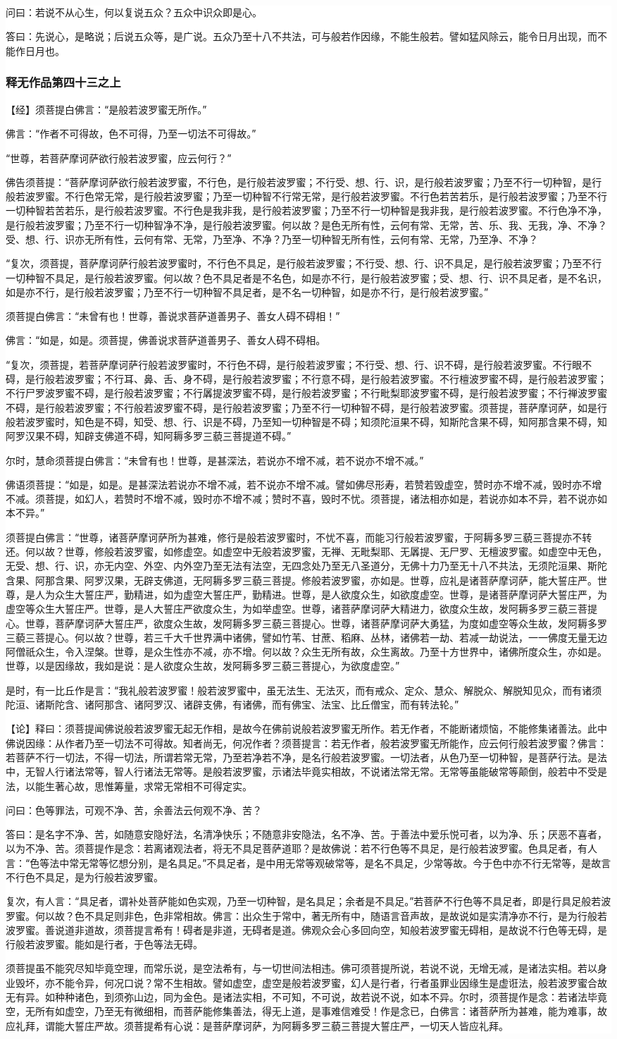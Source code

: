 问曰：若说不从心生，何以复说五众？五众中识众即是心。

答曰：先说心，是略说；后说五众等，是广说。五众乃至十八不共法，可与般若作因缘，不能生般若。譬如猛风除云，能令日月出现，而不能作日月也。

### 释无作品第四十三之上

【经】须菩提白佛言：“是般若波罗蜜无所作。”

佛言：“作者不可得故，色不可得，乃至一切法不可得故。”

“世尊，若菩萨摩诃萨欲行般若波罗蜜，应云何行？”

佛告须菩提：“菩萨摩诃萨欲行般若波罗蜜，不行色，是行般若波罗蜜；不行受、想、行、识，是行般若波罗蜜；乃至不行一切种智，是行般若波罗蜜。不行色常无常，是行般若波罗蜜；乃至一切种智不行常无常，是行般若波罗蜜。不行色若苦若乐，是行般若波罗蜜；乃至不行一切种智若苦若乐，是行般若波罗蜜。不行色是我非我，是行般若波罗蜜；乃至不行一切种智是我非我，是行般若波罗蜜。不行色净不净，是行般若波罗蜜；乃至不行一切种智净不净，是行般若波罗蜜。何以故？是色无所有性，云何有常、无常，苦、乐、我、无我，净、不净？受、想、行、识亦无所有性，云何有常、无常，乃至净、不净？乃至一切种智无所有性，云何有常、无常，乃至净、不净？

“复次，须菩提，菩萨摩诃萨行般若波罗蜜时，不行色不具足，是行般若波罗蜜；不行受、想、行、识不具足，是行般若波罗蜜；乃至不行一切种智不具足，是行般若波罗蜜。何以故？色不具足者是不名色，如是亦不行，是行般若波罗蜜；受、想、行、识不具足者，是不名识，如是亦不行，是行般若波罗蜜；乃至不行一切种智不具足者，是不名一切种智，如是亦不行，是行般若波罗蜜。”

须菩提白佛言：“未曾有也！世尊，善说求菩萨道善男子、善女人碍不碍相！”

佛言：“如是，如是。须菩提，佛善说求菩萨道善男子、善女人碍不碍相。

“复次，须菩提，若菩萨摩诃萨行般若波罗蜜时，不行色不碍，是行般若波罗蜜；不行受、想、行、识不碍，是行般若波罗蜜。不行眼不碍，是行般若波罗蜜；不行耳、鼻、舌、身不碍，是行般若波罗蜜；不行意不碍，是行般若波罗蜜。不行檀波罗蜜不碍，是行般若波罗蜜；不行尸罗波罗蜜不碍，是行般若波罗蜜；不行羼提波罗蜜不碍，是行般若波罗蜜；不行毗梨耶波罗蜜不碍，是行般若波罗蜜；不行禅波罗蜜不碍，是行般若波罗蜜；不行般若波罗蜜不碍，是行般若波罗蜜；乃至不行一切种智不碍，是行般若波罗蜜。须菩提，菩萨摩诃萨，如是行般若波罗蜜时，知色是不碍，知受、想、行、识是不碍，乃至知一切种智是不碍；知须陀洹果不碍，知斯陀含果不碍，知阿那含果不碍，知阿罗汉果不碍，知辟支佛道不碍，知阿耨多罗三藐三菩提道不碍。”

尔时，慧命须菩提白佛言：“未曾有也！世尊，是甚深法，若说亦不增不减，若不说亦不增不减。”

佛语须菩提：“如是，如是。是甚深法若说亦不增不减，若不说亦不增不减。譬如佛尽形寿，若赞若毁虚空，赞时亦不增不减，毁时亦不增不减。须菩提，如幻人，若赞时不增不减，毁时亦不增不减；赞时不喜，毁时不忧。须菩提，诸法相亦如是，若说亦如本不异，若不说亦如本不异。”

须菩提白佛言：“世尊，诸菩萨摩诃萨所为甚难，修行是般若波罗蜜时，不忧不喜，而能习行般若波罗蜜，于阿耨多罗三藐三菩提亦不转还。何以故？世尊，修般若波罗蜜，如修虚空。如虚空中无般若波罗蜜，无禅、无毗梨耶、无羼提、无尸罗、无檀波罗蜜。如虚空中无色，无受、想、行、识，亦无内空、外空、内外空乃至无法有法空，无四念处乃至无八圣道分，无佛十力乃至无十八不共法，无须陀洹果、斯陀含果、阿那含果、阿罗汉果，无辟支佛道，无阿耨多罗三藐三菩提。修般若波罗蜜，亦如是。世尊，应礼是诸菩萨摩诃萨，能大誓庄严。世尊，是人为众生大誓庄严，勤精进，如为虚空大誓庄严，勤精进。世尊，是人欲度众生，如欲度虚空。世尊，是诸菩萨摩诃萨大誓庄严，为虚空等众生大誓庄严。世尊，是人大誓庄严欲度众生，为如举虚空。世尊，诸菩萨摩诃萨大精进力，欲度众生故，发阿耨多罗三藐三菩提心。世尊，菩萨摩诃萨大誓庄严，欲度众生故，发阿耨多罗三藐三菩提心。世尊，诸菩萨摩诃萨大勇猛，为度如虚空等众生故，发阿耨多罗三藐三菩提心。何以故？世尊，若三千大千世界满中诸佛，譬如竹苇、甘蔗、稻麻、丛林，诸佛若一劫、若减一劫说法，一一佛度无量无边阿僧祇众生，令入涅槃。世尊，是众生性亦不减，亦不增。何以故？众生无所有故，众生离故。乃至十方世界中，诸佛所度众生，亦如是。世尊，以是因缘故，我如是说：是人欲度众生故，发阿耨多罗三藐三菩提心，为欲度虚空。”

是时，有一比丘作是言：“我礼般若波罗蜜！般若波罗蜜中，虽无法生、无法灭，而有戒众、定众、慧众、解脱众、解脱知见众，而有诸须陀洹、诸斯陀含、诸阿那含、诸阿罗汉、诸辟支佛，有诸佛，而有佛宝、法宝、比丘僧宝，而有转法轮。”　　

【论】释曰：须菩提闻佛说般若波罗蜜无起无作相，是故今在佛前说般若波罗蜜无所作。若无作者，不能断诸烦恼，不能修集诸善法。此中佛说因缘：从作者乃至一切法不可得故。知者尚无，何况作者？须菩提言：若无作者，般若波罗蜜无所能作，应云何行般若波罗蜜？佛言：若菩萨不行一切法，不得一切法，所谓若常无常，乃至若净若不净，是名行般若波罗蜜。一切法者，从色乃至一切种智，是菩萨行法。是法中，无智人行诸法常等，智人行诸法无常等。是般若波罗蜜，示诸法毕竟实相故，不说诸法常无常。无常等虽能破常等颠倒，般若中不受是法，以能生著心故，思惟筹量，求常无常相不可得定实。

问曰：色等罪法，可观不净、苦，余善法云何观不净、苦？

答曰：是名字不净、苦，如随意安隐好法，名清净快乐；不随意非安隐法，名不净、苦。于善法中爱乐悦可者，以为净、乐；厌恶不喜者，以为不净、苦。须菩提作是念：若离诸观法者，将无不具足菩萨道耶？是故佛说：若不行色等不具足，是行般若波罗蜜。色具足者，有人言：“色等法中常无常等忆想分别，是名具足。”不具足者，是中用无常等观破常等，是名不具足，少常等故。今于色中亦不行无常等，是故言不行色不具足，是为行般若波罗蜜。

复次，有人言：“具足者，谓补处菩萨能如色实观，乃至一切种智，是名具足；余者是不具足。”若菩萨不行色等不具足者，即是行具足般若波罗蜜。何以故？色不具足则非色，色非常相故。佛言：出众生于常中，著无所有中，随语言音声故，是故说如是实清净亦不行，是为行般若波罗蜜。善说道非道故，须菩提言希有！碍者是非道，无碍者是道。佛观众会心多回向空，知般若波罗蜜无碍相，是故说不行色等无碍，是行般若波罗蜜。能如是行者，于色等法无碍。

须菩提虽不能究尽知毕竟空理，而常乐说，是空法希有，与一切世间法相违。佛可须菩提所说，若说不说，无增无减，是诸法实相。若以身业毁坏，亦不能令异，何况口说？常不生相故。譬如虚空，虚空是般若波罗蜜，幻人是行者，行者虽罪业因缘生是虚诳法，般若波罗蜜合故无有异。如种种诸色，到须弥山边，同为金色。是诸法实相，不可知，不可说，故若说不说，如本不异。尔时，须菩提作是念：若诸法毕竟空，无所有如虚空，乃至无有微细相，而菩萨能修集善法，得无上道，是事难信难受！作是念已，白佛言：诸菩萨所为甚难，能为难事，故应礼拜，谓能大誓庄严故。须菩提希有心说：是菩萨摩诃萨，为阿耨多罗三藐三菩提大誓庄严，一切天人皆应礼拜。
